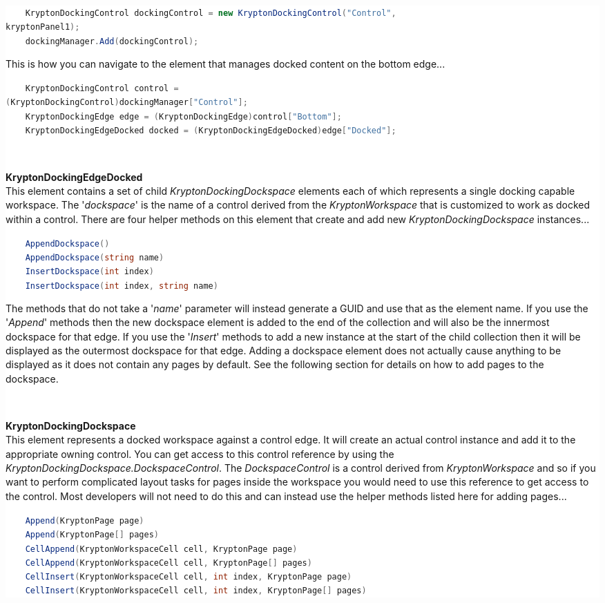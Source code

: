 ```cs
    KryptonDockingControl dockingControl = new KryptonDockingControl("Control",
kryptonPanel1);  
    dockingManager.Add(dockingControl);
```

This is how you can navigate to the element that manages docked content on the
bottom edge...

```cs
    KryptonDockingControl control =
(KryptonDockingControl)dockingManager["Control"];  
    KryptonDockingEdge edge = (KryptonDockingEdge)control["Bottom"];  
    KryptonDockingEdgeDocked docked = (KryptonDockingEdgeDocked)edge["Docked"];
```
 

**KryptonDockingEdgeDocked**  
This element contains a set of child *KryptonDockingDockspace* elements each of
which represents a single docking capable workspace. The '*dockspace*' is the
name of a control derived from the *KryptonWorkspace* that is customized to work
as docked within a control. There are four helper methods on this element that
create and add new *KryptonDockingDockspace* instances...

```cs
    AppendDockspace()  
    AppendDockspace(string name)  
    InsertDockspace(int index)  
    InsertDockspace(int index, string name)
```

The methods that do not take a '*name*' parameter will instead generate a GUID
and use that as the element name. If you use the '*Append*' methods then the new
dockspace element is added to the end of the collection and will also be the
innermost dockspace for that edge. If you use the '*Insert*' methods to add a
new instance at the start of the child collection then it will be displayed as
the outermost dockspace for that edge. Adding a dockspace element does not
actually cause anything to be displayed as it does not contain any pages by
default. See the following section for details on how to add pages to the
dockspace.

 

**KryptonDockingDockspace**  
This element represents a docked workspace against a control edge. It will
create an actual control instance and add it to the appropriate owning control.
You can get access to this control reference by using the
*KryptonDockingDockspace.DockspaceControl*. The *DockspaceControl* is a control
derived from *KryptonWorkspace* and so if you want to perform complicated layout
tasks for pages inside the workspace you would need to use this reference to get
access to the control. Most developers will not need to do this and can instead
use the helper methods listed here for adding pages...

```cs
    Append(KryptonPage page)  
    Append(KryptonPage[] pages)  
    CellAppend(KryptonWorkspaceCell cell, KryptonPage page)  
    CellAppend(KryptonWorkspaceCell cell, KryptonPage[] pages)  
    CellInsert(KryptonWorkspaceCell cell, int index, KryptonPage page)  
    CellInsert(KryptonWorkspaceCell cell, int index, KryptonPage[] pages)
```
